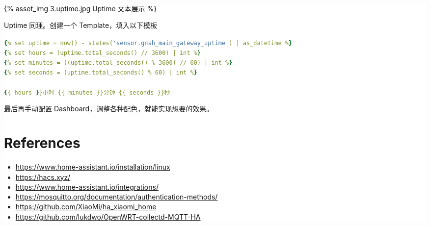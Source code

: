 {% asset_img 3.uptime.jpg Uptime 文本展示 %}

Uptime 同理。创建一个 Template，填入以下模板

```yaml
{% set uptime = now() - states('sensor.gnsh_main_gateway_uptime') | as_datetime %}
{% set hours = (uptime.total_seconds() // 3600) | int %}
{% set minutes = ((uptime.total_seconds() % 3600) // 60) | int %}
{% set seconds = (uptime.total_seconds() % 60) | int %}

{{ hours }}小时 {{ minutes }}分钟 {{ seconds }}秒
```

最后再手动配置 Dashboard，调整各种配色，就能实现想要的效果。


# References

- https://www.home-assistant.io/installation/linux
- https://hacs.xyz/
- https://www.home-assistant.io/integrations/
- https://mosquitto.org/documentation/authentication-methods/
- https://github.com/XiaoMi/ha_xiaomi_home
- https://github.com/lukdwo/OpenWRT-collectd-MQTT-HA

